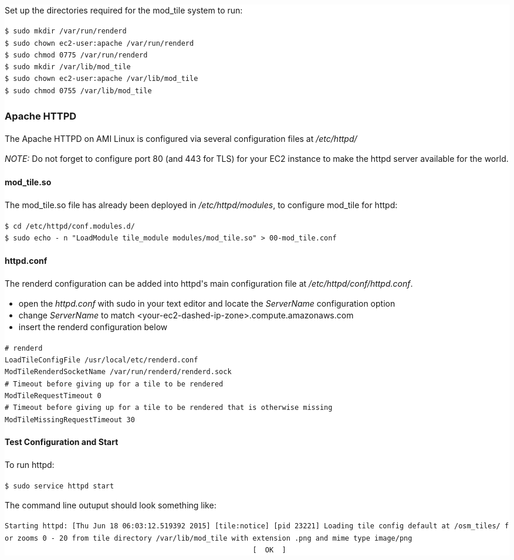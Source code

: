 ```
```

Set up the directories required for the mod_tile system to run:
```
$ sudo mkdir /var/run/renderd
$ sudo chown ec2-user:apache /var/run/renderd
$ sudo chmod 0775 /var/run/renderd
$ sudo mkdir /var/lib/mod_tile
$ sudo chown ec2-user:apache /var/lib/mod_tile
$ sudo chmod 0755 /var/lib/mod_tile
```

### Apache HTTPD
The Apache HTTPD on AMI Linux is configured via several configuration files at
_/etc/httpd/_

_NOTE:_ Do not forget to configure port 80 (and 443 for TLS) for your EC2 instance
to make the httpd server available for the world.

#### mod_tile.so
The mod_tile.so file has already been deployed in _/etc/httpd/modules_, to
configure mod_tile for httpd:
```
$ cd /etc/httpd/conf.modules.d/
$ sudo echo - n "LoadModule tile_module modules/mod_tile.so" > 00-mod_tile.conf
```

#### httpd.conf
The renderd configuration can be added into httpd's main configuration file at
_/etc/httpd/conf/httpd.conf_.

* open the _httpd.conf_ with sudo in your text editor and locate the _ServerName_
  configuration option
* change _ServerName_ to match \<your-ec2-dashed-ip-zone>.compute.amazonaws.com
* insert the renderd configuration below
  
```
# renderd
LoadTileConfigFile /usr/local/etc/renderd.conf
ModTileRenderdSocketName /var/run/renderd/renderd.sock
# Timeout before giving up for a tile to be rendered
ModTileRequestTimeout 0
# Timeout before giving up for a tile to be rendered that is otherwise missing
ModTileMissingRequestTimeout 30
```

#### Test Configuration and Start
To run httpd:
```
$ sudo service httpd start
```

The command line outuput should look something like:
```
Starting httpd: [Thu Jun 18 06:03:12.519392 2015] [tile:notice] [pid 23221] Loading tile config default at /osm_tiles/ for zooms 0 - 20 from tile directory /var/lib/mod_tile with extension .png and mime type image/png
                                                           [  OK  ]
```
